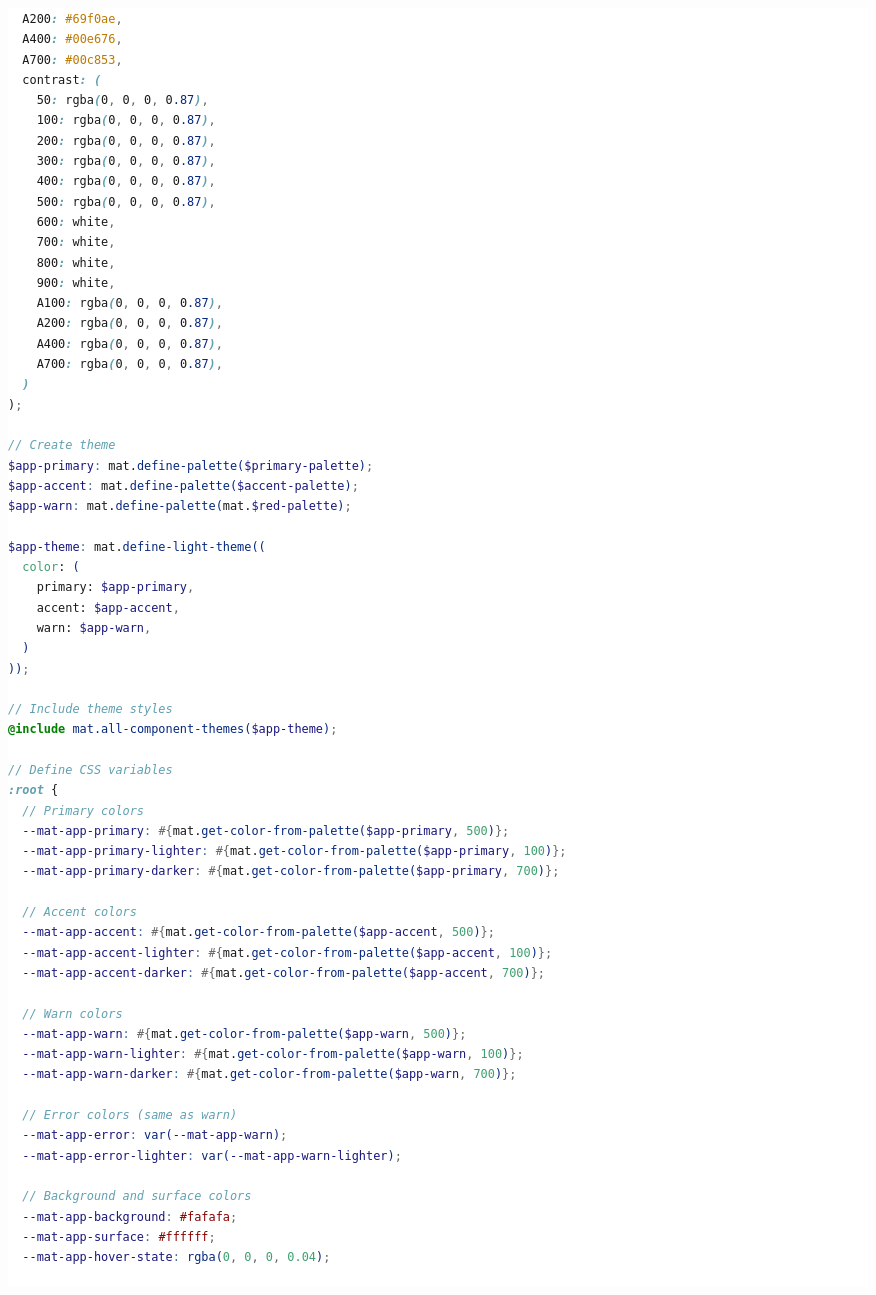 ```scss
  A200: #69f0ae,
  A400: #00e676,
  A700: #00c853,
  contrast: (
    50: rgba(0, 0, 0, 0.87),
    100: rgba(0, 0, 0, 0.87),
    200: rgba(0, 0, 0, 0.87),
    300: rgba(0, 0, 0, 0.87),
    400: rgba(0, 0, 0, 0.87),
    500: rgba(0, 0, 0, 0.87),
    600: white,
    700: white,
    800: white,
    900: white,
    A100: rgba(0, 0, 0, 0.87),
    A200: rgba(0, 0, 0, 0.87),
    A400: rgba(0, 0, 0, 0.87),
    A700: rgba(0, 0, 0, 0.87),
  )
);

// Create theme
$app-primary: mat.define-palette($primary-palette);
$app-accent: mat.define-palette($accent-palette);
$app-warn: mat.define-palette(mat.$red-palette);

$app-theme: mat.define-light-theme((
  color: (
    primary: $app-primary,
    accent: $app-accent,
    warn: $app-warn,
  )
));

// Include theme styles
@include mat.all-component-themes($app-theme);

// Define CSS variables
:root {
  // Primary colors
  --mat-app-primary: #{mat.get-color-from-palette($app-primary, 500)};
  --mat-app-primary-lighter: #{mat.get-color-from-palette($app-primary, 100)};
  --mat-app-primary-darker: #{mat.get-color-from-palette($app-primary, 700)};
  
  // Accent colors  
  --mat-app-accent: #{mat.get-color-from-palette($app-accent, 500)};
  --mat-app-accent-lighter: #{mat.get-color-from-palette($app-accent, 100)};
  --mat-app-accent-darker: #{mat.get-color-from-palette($app-accent, 700)};
  
  // Warn colors
  --mat-app-warn: #{mat.get-color-from-palette($app-warn, 500)};
  --mat-app-warn-lighter: #{mat.get-color-from-palette($app-warn, 100)};
  --mat-app-warn-darker: #{mat.get-color-from-palette($app-warn, 700)};
  
  // Error colors (same as warn)
  --mat-app-error: var(--mat-app-warn);
  --mat-app-error-lighter: var(--mat-app-warn-lighter);
  
  // Background and surface colors
  --mat-app-background: #fafafa;
  --mat-app-surface: #ffffff;
  --mat-app-hover-state: rgba(0, 0, 0, 0.04);
  
```